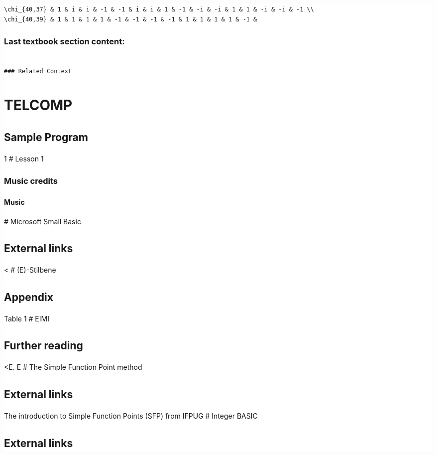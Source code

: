 ```
\chi_{40,37} & 1 & i & i & -1 & -1 & i & i & 1 & -1 & -i & -i & 1 & 1 & -i & -i & -1 \\
\chi_{40,39} & 1 & 1 & 1 & 1 & -1 & -1 & -1 & -1 & 1 & 1 & 1 & 1 & -1 &
```

### Last textbook section content:
```

### Related Context
```
# TELCOMP

## Sample Program

 1 # Lesson 1

### Music credits

<col-begin>
<col-2>

#### Music

<col-2>

<col-end>
# Microsoft Small Basic

## External links

<BASIC>
< # (E)-Stilbene

## Appendix

Table 1 # EIMI

## Further reading

<E. E # The Simple Function Point method

## External links

The introduction to Simple Function Points (SFP) from IFPUG # Integer BASIC

## External links

<BASIC>
<Apple Inc # CS50

